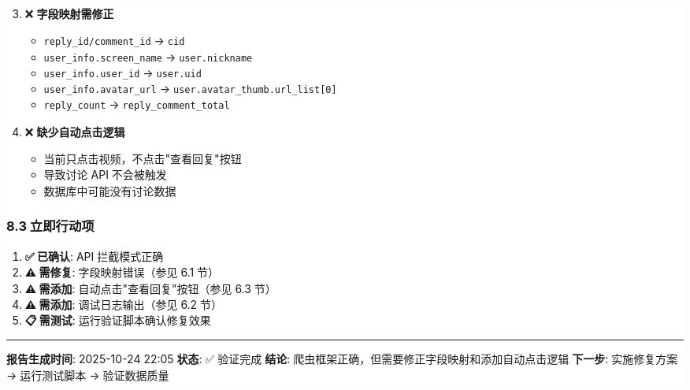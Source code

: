 3. ❌ **字段映射需修正**
   - `reply_id/comment_id` → `cid`
   - `user_info.screen_name` → `user.nickname`
   - `user_info.user_id` → `user.uid`
   - `user_info.avatar_url` → `user.avatar_thumb.url_list[0]`
   - `reply_count` → `reply_comment_total`

4. ❌ **缺少自动点击逻辑**
   - 当前只点击视频，不点击"查看回复"按钮
   - 导致讨论 API 不会被触发
   - 数据库中可能没有讨论数据

### 8.3 立即行动项

1. **✅ 已确认**: API 拦截模式正确
2. **⚠️ 需修复**: 字段映射错误（参见 6.1 节）
3. **⚠️ 需添加**: 自动点击"查看回复"按钮（参见 6.3 节）
4. **⚠️ 需添加**: 调试日志输出（参见 6.2 节）
5. **📋 需测试**: 运行验证脚本确认修复效果

---

**报告生成时间**: 2025-10-24 22:05
**状态**: ✅ 验证完成
**结论**: 爬虫框架正确，但需要修正字段映射和添加自动点击逻辑
**下一步**: 实施修复方案 → 运行测试脚本 → 验证数据质量
